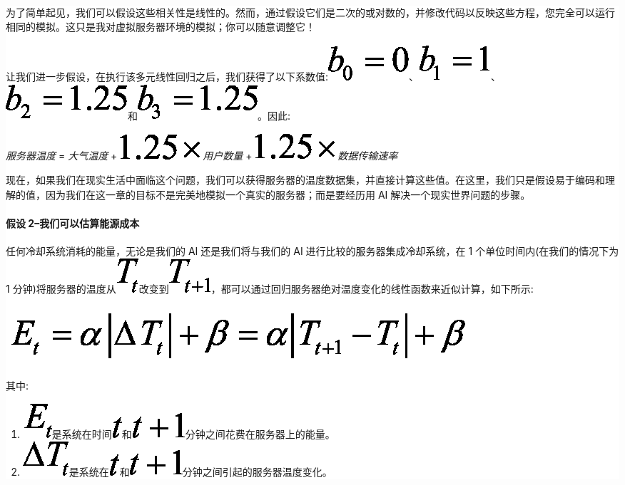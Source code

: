 为了简单起见，我们可以假设这些相关性是线性的。然而，通过假设它们是二次的或对数的，并修改代码以反映这些方程，您完全可以运行相同的模拟。这只是我对虚拟服务器环境的模拟；你可以随意调整它！

让我们进一步假设，在执行该多元线性回归之后，我们获得了以下系数值:![](img/B14110_11_015.png)、![](img/B14110_11_016.png)、![](img/B14110_11_017.png)和![](img/B14110_11_018.png)。因此:

*服务器温度* = *大气温度* + ![](img/B14110_11_019.png) *用户数量* + ![](img/B14110_11_020.png) *数据传输速率*

现在，如果我们在现实生活中面临这个问题，我们可以获得服务器的温度数据集，并直接计算这些值。在这里，我们只是假设易于编码和理解的值，因为我们在这一章的目标不是完美地模拟一个真实的服务器；而是要经历用 AI 解决一个现实世界问题的步骤。

#### 假设 2–我们可以估算能源成本

任何冷却系统消耗的能量，无论是我们的 AI 还是我们将与我们的 AI 进行比较的服务器集成冷却系统，在 1 个单位时间内(在我们的情况下为 1 分钟)将服务器的温度从![](img/B14110_11_021.png)改变到![](img/B14110_11_022.png)，都可以通过回归服务器绝对温度变化的线性函数来近似计算，如下所示:

![](img/B14110_11_023.png)

其中:

1.  ![](img/B14110_11_024.png)是系统在时间![](img/B14110_11_025.png)和![](img/B14110_11_026.png)分钟之间花费在服务器上的能量。
2.  ![](img/B14110_11_027.png)是系统在![](img/B14110_11_028.png)和![](img/B14110_11_029.png)分钟之间引起的服务器温度变化。